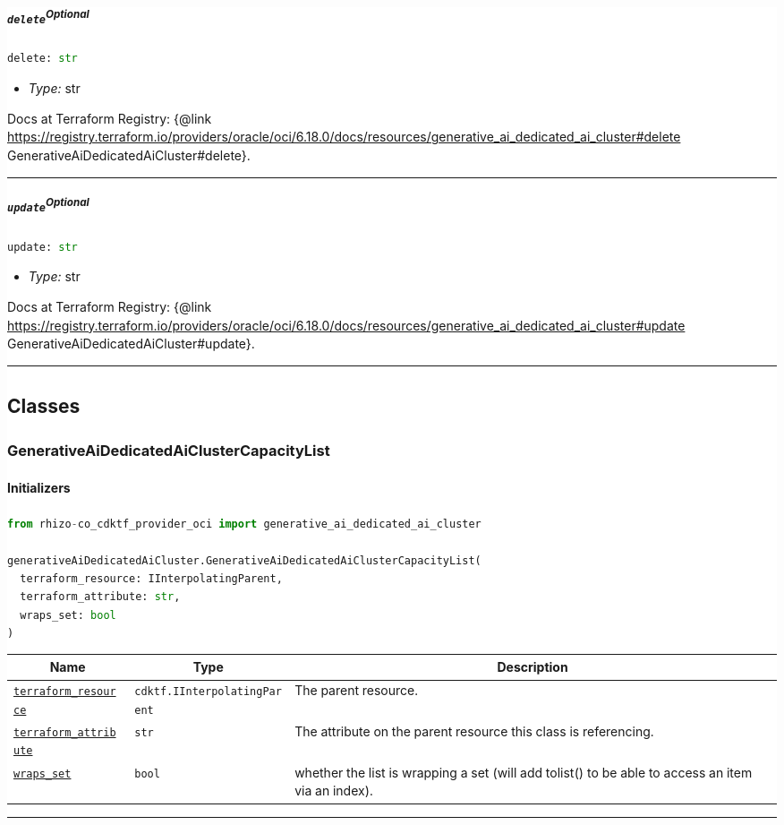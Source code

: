 
##### `delete`<sup>Optional</sup> <a name="delete" id="rhizo-co-terraform-provider-oci.generativeAiDedicatedAiCluster.GenerativeAiDedicatedAiClusterTimeouts.property.delete"></a>

```python
delete: str
```

- *Type:* str

Docs at Terraform Registry: {@link https://registry.terraform.io/providers/oracle/oci/6.18.0/docs/resources/generative_ai_dedicated_ai_cluster#delete GenerativeAiDedicatedAiCluster#delete}.

---

##### `update`<sup>Optional</sup> <a name="update" id="rhizo-co-terraform-provider-oci.generativeAiDedicatedAiCluster.GenerativeAiDedicatedAiClusterTimeouts.property.update"></a>

```python
update: str
```

- *Type:* str

Docs at Terraform Registry: {@link https://registry.terraform.io/providers/oracle/oci/6.18.0/docs/resources/generative_ai_dedicated_ai_cluster#update GenerativeAiDedicatedAiCluster#update}.

---

## Classes <a name="Classes" id="Classes"></a>

### GenerativeAiDedicatedAiClusterCapacityList <a name="GenerativeAiDedicatedAiClusterCapacityList" id="rhizo-co-terraform-provider-oci.generativeAiDedicatedAiCluster.GenerativeAiDedicatedAiClusterCapacityList"></a>

#### Initializers <a name="Initializers" id="rhizo-co-terraform-provider-oci.generativeAiDedicatedAiCluster.GenerativeAiDedicatedAiClusterCapacityList.Initializer"></a>

```python
from rhizo-co_cdktf_provider_oci import generative_ai_dedicated_ai_cluster

generativeAiDedicatedAiCluster.GenerativeAiDedicatedAiClusterCapacityList(
  terraform_resource: IInterpolatingParent,
  terraform_attribute: str,
  wraps_set: bool
)
```

| **Name** | **Type** | **Description** |
| --- | --- | --- |
| <code><a href="#rhizo-co-terraform-provider-oci.generativeAiDedicatedAiCluster.GenerativeAiDedicatedAiClusterCapacityList.Initializer.parameter.terraformResource">terraform_resource</a></code> | <code>cdktf.IInterpolatingParent</code> | The parent resource. |
| <code><a href="#rhizo-co-terraform-provider-oci.generativeAiDedicatedAiCluster.GenerativeAiDedicatedAiClusterCapacityList.Initializer.parameter.terraformAttribute">terraform_attribute</a></code> | <code>str</code> | The attribute on the parent resource this class is referencing. |
| <code><a href="#rhizo-co-terraform-provider-oci.generativeAiDedicatedAiCluster.GenerativeAiDedicatedAiClusterCapacityList.Initializer.parameter.wrapsSet">wraps_set</a></code> | <code>bool</code> | whether the list is wrapping a set (will add tolist() to be able to access an item via an index). |

---